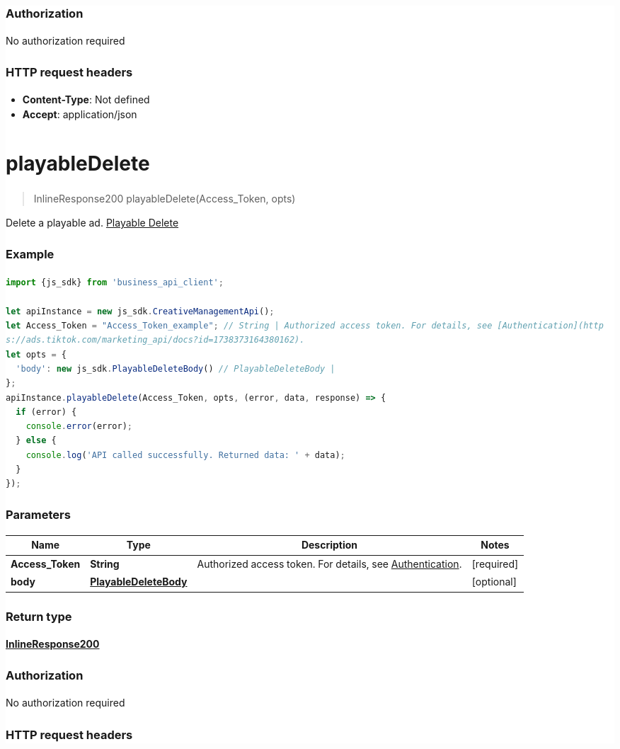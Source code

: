 ### Authorization

No authorization required

### HTTP request headers

 - **Content-Type**: Not defined
 - **Accept**: application/json

<a name="playableDelete"></a>
# **playableDelete**
> InlineResponse200 playableDelete(Access_Token, opts)

Delete a playable ad. [Playable Delete](https://business-api.tiktok.com/portal/docs?id&#x3D;1737733368940546)

### Example
```javascript
import {js_sdk} from 'business_api_client';

let apiInstance = new js_sdk.CreativeManagementApi();
let Access_Token = "Access_Token_example"; // String | Authorized access token. For details, see [Authentication](https://ads.tiktok.com/marketing_api/docs?id=1738373164380162).
let opts = { 
  'body': new js_sdk.PlayableDeleteBody() // PlayableDeleteBody | 
};
apiInstance.playableDelete(Access_Token, opts, (error, data, response) => {
  if (error) {
    console.error(error);
  } else {
    console.log('API called successfully. Returned data: ' + data);
  }
});
```

### Parameters

Name | Type | Description  | Notes
------------- | ------------- | ------------- | -------------
 **Access_Token** | **String**| Authorized access token. For details, see [Authentication](https://ads.tiktok.com/marketing_api/docs?id&#x3D;1738373164380162). |[required]  
 **body** | [**PlayableDeleteBody**](PlayableDeleteBody.md)|  | [optional] 

### Return type

[**InlineResponse200**](InlineResponse200.md)

### Authorization

No authorization required

### HTTP request headers
